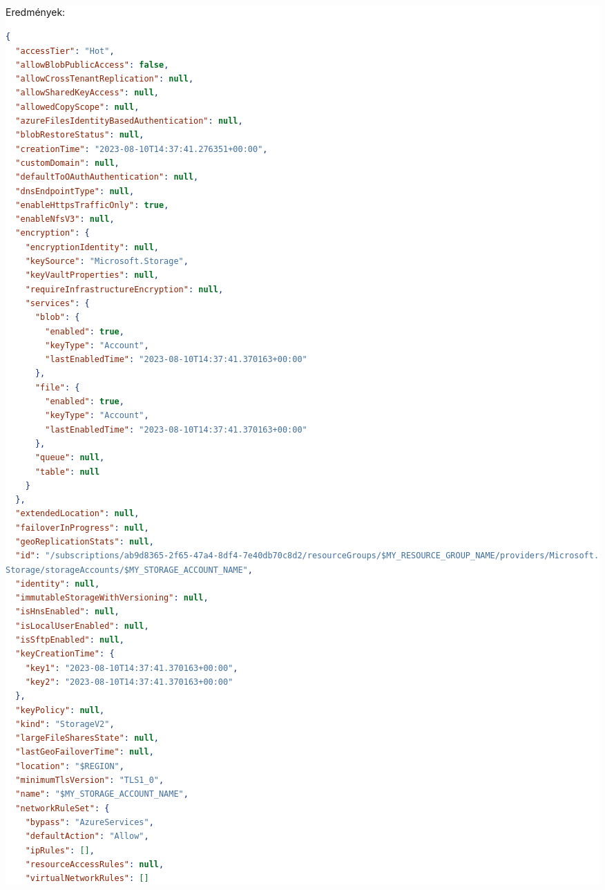 Eredmények:


```json
{
  "accessTier": "Hot",
  "allowBlobPublicAccess": false,
  "allowCrossTenantReplication": null,
  "allowSharedKeyAccess": null,
  "allowedCopyScope": null,
  "azureFilesIdentityBasedAuthentication": null,
  "blobRestoreStatus": null,
  "creationTime": "2023-08-10T14:37:41.276351+00:00",
  "customDomain": null,
  "defaultToOAuthAuthentication": null,
  "dnsEndpointType": null,
  "enableHttpsTrafficOnly": true,
  "enableNfsV3": null,
  "encryption": {
    "encryptionIdentity": null,
    "keySource": "Microsoft.Storage",
    "keyVaultProperties": null,
    "requireInfrastructureEncryption": null,
    "services": {
      "blob": {
        "enabled": true,
        "keyType": "Account",
        "lastEnabledTime": "2023-08-10T14:37:41.370163+00:00"
      },
      "file": {
        "enabled": true,
        "keyType": "Account",
        "lastEnabledTime": "2023-08-10T14:37:41.370163+00:00"
      },
      "queue": null,
      "table": null
    }
  },
  "extendedLocation": null,
  "failoverInProgress": null,
  "geoReplicationStats": null,
  "id": "/subscriptions/ab9d8365-2f65-47a4-8df4-7e40db70c8d2/resourceGroups/$MY_RESOURCE_GROUP_NAME/providers/Microsoft.Storage/storageAccounts/$MY_STORAGE_ACCOUNT_NAME",
  "identity": null,
  "immutableStorageWithVersioning": null,
  "isHnsEnabled": null,
  "isLocalUserEnabled": null,
  "isSftpEnabled": null,
  "keyCreationTime": {
    "key1": "2023-08-10T14:37:41.370163+00:00",
    "key2": "2023-08-10T14:37:41.370163+00:00"
  },
  "keyPolicy": null,
  "kind": "StorageV2",
  "largeFileSharesState": null,
  "lastGeoFailoverTime": null,
  "location": "$REGION",
  "minimumTlsVersion": "TLS1_0",
  "name": "$MY_STORAGE_ACCOUNT_NAME",
  "networkRuleSet": {
    "bypass": "AzureServices",
    "defaultAction": "Allow",
    "ipRules": [],
    "resourceAccessRules": null,
    "virtualNetworkRules": []
```